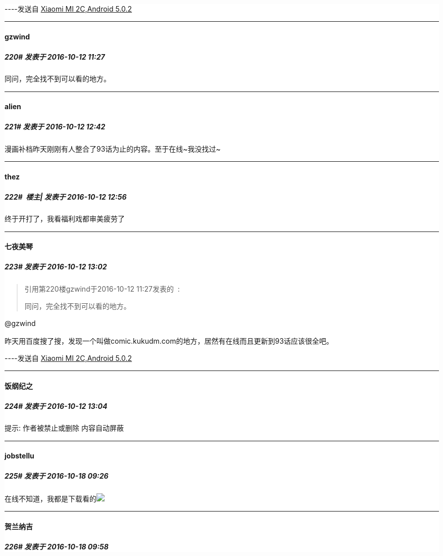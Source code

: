 ----发送自 [Xiaomi MI 2C,Android 5.0.2](http://stage1.5j4m.com/?1.21)

*****

####  gzwind  
##### 220#       发表于 2016-10-12 11:27

同问，完全找不到可以看的地方。

*****

####  alien  
##### 221#       发表于 2016-10-12 12:42

漫画补档昨天刚刚有人整合了93话为止的内容。至于在线~我没找过~

*****

####  thez  
##### 222#         楼主| 发表于 2016-10-12 12:56

终于开打了，我看福利戏都审美疲劳了

*****

####  七夜美琴  
##### 223#       发表于 2016-10-12 13:02

<blockquote>引用第220楼gzwind于2016-10-12 11:27发表的  :

同问，完全找不到可以看的地方。</blockquote>
@gzwind

昨天用百度搜了搜，发现一个叫做comic.kukudm.com的地方，居然有在线而且更新到93话应该很全吧。

----发送自 [Xiaomi MI 2C,Android 5.0.2](http://stage1.5j4m.com/?1.21) 

*****

####  饭纲纪之  
##### 224#       发表于 2016-10-12 13:04

提示: 作者被禁止或删除 内容自动屏蔽

*****

####  jobstellu  
##### 225#       发表于 2016-10-18 09:26

在线不知道，我都是下载看的<img src="https://static.saraba1st.com/image/smiley/face/06.gif" referrerpolicy="no-referrer">

*****

####  贺兰纳吉  
##### 226#       发表于 2016-10-18 09:58
